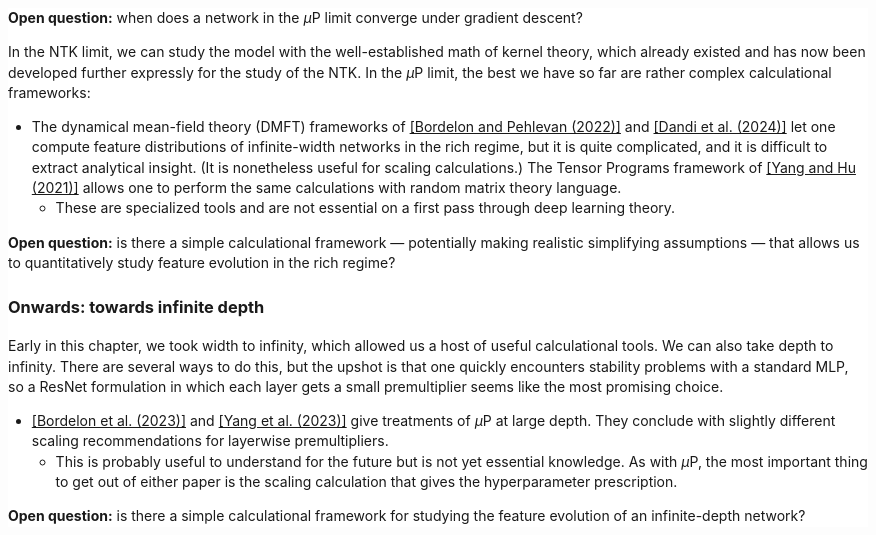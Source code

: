 <div class="question-box">

**Open question:** when does a network in the $\mu$P limit converge under gradient descent?

</div>

In the NTK limit, we can study the model with the well-established math of kernel theory, which already existed and has now been developed further expressly for the study of the NTK. In the $\mu$P limit, the best we have so far are rather complex calculational frameworks:

- The dynamical mean-field theory (DMFT) frameworks of [[Bordelon and Pehlevan (2022)]](https://arxiv.org/abs/2205.09653) and [[Dandi et al. (2024)]](https://arxiv.org/abs/2402.03220) let one compute feature distributions of infinite-width networks in the rich regime, but it is quite complicated, and it is difficult to extract analytical insight. (It is nonetheless useful for scaling calculations.) The Tensor Programs framework of [[Yang and Hu (2021)]](https://proceedings.mlr.press/v139/yang21c.html) allows one to perform the same calculations with random matrix theory language.
    - These are specialized tools and are not essential on a first pass through deep learning theory.

<div class="question-box">

**Open question:** is there a simple calculational framework — potentially making realistic simplifying assumptions — that allows us to quantitatively study feature evolution in the rich regime?

</div>

### Onwards: towards infinite depth

Early in this chapter, we took width to infinity, which allowed us a host of useful calculational tools. We can also take depth to infinity. There are several ways to do this, but the upshot is that one quickly encounters stability problems with a standard MLP, so a ResNet formulation in which each layer gets a small premultiplier seems like the most promising choice.

- [[Bordelon et al. (2023)]](https://arxiv.org/abs/2309.16620) and [[Yang et al. (2023)]](https://arxiv.org/abs/2310.02244) give treatments of $\mu$P at large depth. They conclude with slightly different scaling recommendations for layerwise premultipliers.
    - This is probably useful to understand for the future but is not yet essential knowledge. As with $\mu$P, the most important thing to get out of either paper is the scaling calculation that gives the hyperparameter prescription.

<div class="question-box">

**Open question:** is there a simple calculational framework for studying the feature evolution of an infinite-depth network?

</div>

[^a]: There was a great deal of debate in this period as to whether the NTK limit of neural networks is a "good" or "bad" model for deep learning. In reality, for the phenomena it captures, it's just about the simplest, most tractable model that does, and it should usually be the first case you study. For the phenomena it doesn't capture, it's of course a bad model, and you can't study it to gain understanding. You should understand the NTK enough that you're wise enough to tell the difference, then learn the handful of useful phenomena it captures well.